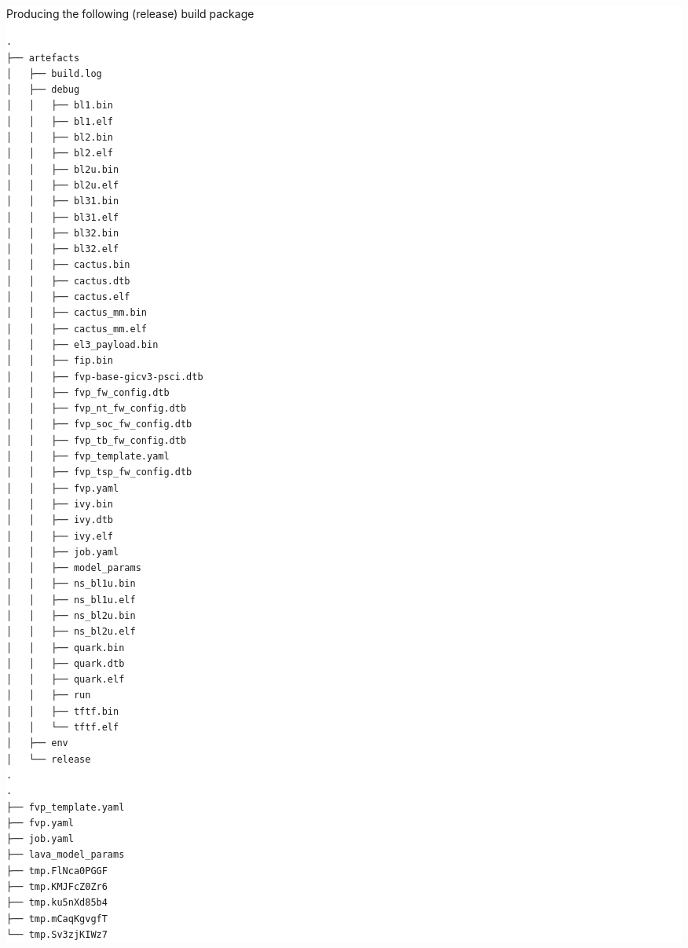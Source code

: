 Producing the following (release) build package

```
.
├── artefacts
│   ├── build.log
│   ├── debug
│   │   ├── bl1.bin
│   │   ├── bl1.elf
│   │   ├── bl2.bin
│   │   ├── bl2.elf
│   │   ├── bl2u.bin
│   │   ├── bl2u.elf
│   │   ├── bl31.bin
│   │   ├── bl31.elf
│   │   ├── bl32.bin
│   │   ├── bl32.elf
│   │   ├── cactus.bin
│   │   ├── cactus.dtb
│   │   ├── cactus.elf
│   │   ├── cactus_mm.bin
│   │   ├── cactus_mm.elf
│   │   ├── el3_payload.bin
│   │   ├── fip.bin
│   │   ├── fvp-base-gicv3-psci.dtb
│   │   ├── fvp_fw_config.dtb
│   │   ├── fvp_nt_fw_config.dtb
│   │   ├── fvp_soc_fw_config.dtb
│   │   ├── fvp_tb_fw_config.dtb
│   │   ├── fvp_template.yaml
│   │   ├── fvp_tsp_fw_config.dtb
│   │   ├── fvp.yaml
│   │   ├── ivy.bin
│   │   ├── ivy.dtb
│   │   ├── ivy.elf
│   │   ├── job.yaml
│   │   ├── model_params
│   │   ├── ns_bl1u.bin
│   │   ├── ns_bl1u.elf
│   │   ├── ns_bl2u.bin
│   │   ├── ns_bl2u.elf
│   │   ├── quark.bin
│   │   ├── quark.dtb
│   │   ├── quark.elf
│   │   ├── run
│   │   ├── tftf.bin
│   │   └── tftf.elf
│   ├── env
│   └── release
.
.
├── fvp_template.yaml
├── fvp.yaml
├── job.yaml
├── lava_model_params
├── tmp.FlNca0PGGF
├── tmp.KMJFcZ0Zr6
├── tmp.ku5nXd85b4
├── tmp.mCaqKgvgfT
└── tmp.Sv3zjKIWz7
```
